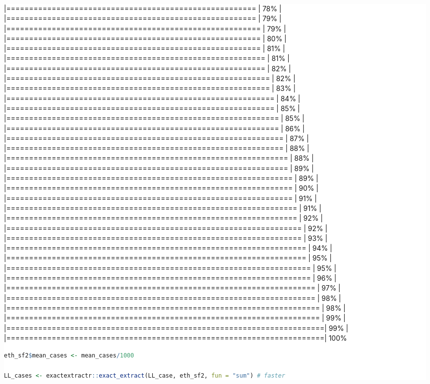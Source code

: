 |=======================================================               |  78%  |                                                                              |=======================================================               |  79%  |                                                                              |========================================================              |  79%  |                                                                              |========================================================              |  80%  |                                                                              |========================================================              |  81%  |                                                                              |=========================================================             |  81%  |                                                                              |=========================================================             |  82%  |                                                                              |==========================================================            |  82%  |                                                                              |==========================================================            |  83%  |                                                                              |===========================================================           |  84%  |                                                                              |===========================================================           |  85%  |                                                                              |============================================================          |  85%  |                                                                              |============================================================          |  86%  |                                                                              |=============================================================         |  87%  |                                                                              |=============================================================         |  88%  |                                                                              |==============================================================        |  88%  |                                                                              |==============================================================        |  89%  |                                                                              |===============================================================       |  89%  |                                                                              |===============================================================       |  90%  |                                                                              |===============================================================       |  91%  |                                                                              |================================================================      |  91%  |                                                                              |================================================================      |  92%  |                                                                              |=================================================================     |  92%  |
|=================================================================     |  93%  |                                                                              |==================================================================    |  94%  |                                                                              |==================================================================    |  95%  |                                                                              |===================================================================   |  95%  |                                                                              |===================================================================   |  96%  |                                                                              |====================================================================  |  97%  |                                                                              |====================================================================  |  98%  |                                                                              |===================================================================== |  98%  |                                                                              |===================================================================== |  99%  |                                                                              |======================================================================|  99%  |                                                                              |======================================================================| 100%

``` r
eth_sf2$mean_cases <- mean_cases/1000

LL_cases <- exactextractr::exact_extract(LL_case, eth_sf2, fun = "sum") # faster
```
